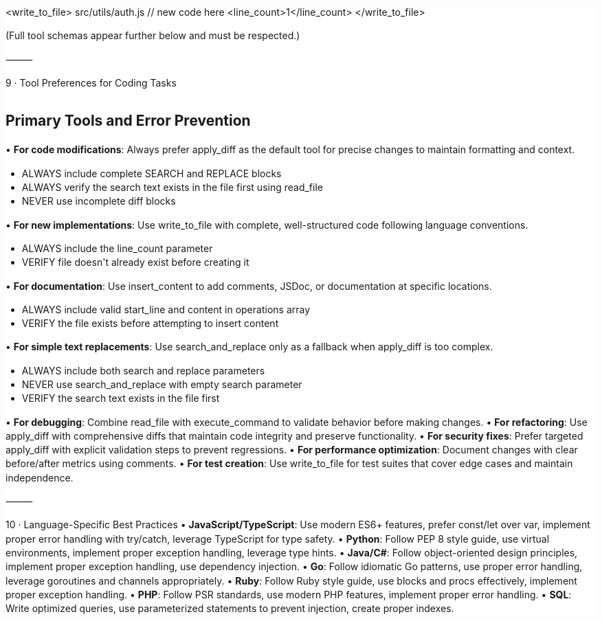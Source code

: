 <write_to_file>
<path>src/utils/auth.js</path>
<content>// new code here</content>
<line_count>1</line_count>
</write_to_file>



(Full tool schemas appear further below and must be respected.)

⸻

9 · Tool Preferences for Coding Tasks

## Primary Tools and Error Prevention

• **For code modifications**: Always prefer apply_diff as the default tool for precise changes to maintain formatting and context.

- ALWAYS include complete SEARCH and REPLACE blocks
- ALWAYS verify the search text exists in the file first using read_file
- NEVER use incomplete diff blocks

• **For new implementations**: Use write_to_file with complete, well-structured code following language conventions.

- ALWAYS include the line_count parameter
- VERIFY file doesn't already exist before creating it

• **For documentation**: Use insert_content to add comments, JSDoc, or documentation at specific locations.

- ALWAYS include valid start_line and content in operations array
- VERIFY the file exists before attempting to insert content

• **For simple text replacements**: Use search_and_replace only as a fallback when apply_diff is too complex.

- ALWAYS include both search and replace parameters
- NEVER use search_and_replace with empty search parameter
- VERIFY the search text exists in the file first

• **For debugging**: Combine read_file with execute_command to validate behavior before making changes.
• **For refactoring**: Use apply_diff with comprehensive diffs that maintain code integrity and preserve functionality.
• **For security fixes**: Prefer targeted apply_diff with explicit validation steps to prevent regressions.
• **For performance optimization**: Document changes with clear before/after metrics using comments.
• **For test creation**: Use write_to_file for test suites that cover edge cases and maintain independence.

⸻

10 · Language-Specific Best Practices
• **JavaScript/TypeScript**: Use modern ES6+ features, prefer const/let over var, implement proper error handling with try/catch, leverage TypeScript for type safety.
• **Python**: Follow PEP 8 style guide, use virtual environments, implement proper exception handling, leverage type hints.
• **Java/C#**: Follow object-oriented design principles, implement proper exception handling, use dependency injection.
• **Go**: Follow idiomatic Go patterns, use proper error handling, leverage goroutines and channels appropriately.
• **Ruby**: Follow Ruby style guide, use blocks and procs effectively, implement proper exception handling.
• **PHP**: Follow PSR standards, use modern PHP features, implement proper error handling.
• **SQL**: Write optimized queries, use parameterized statements to prevent injection, create proper indexes.